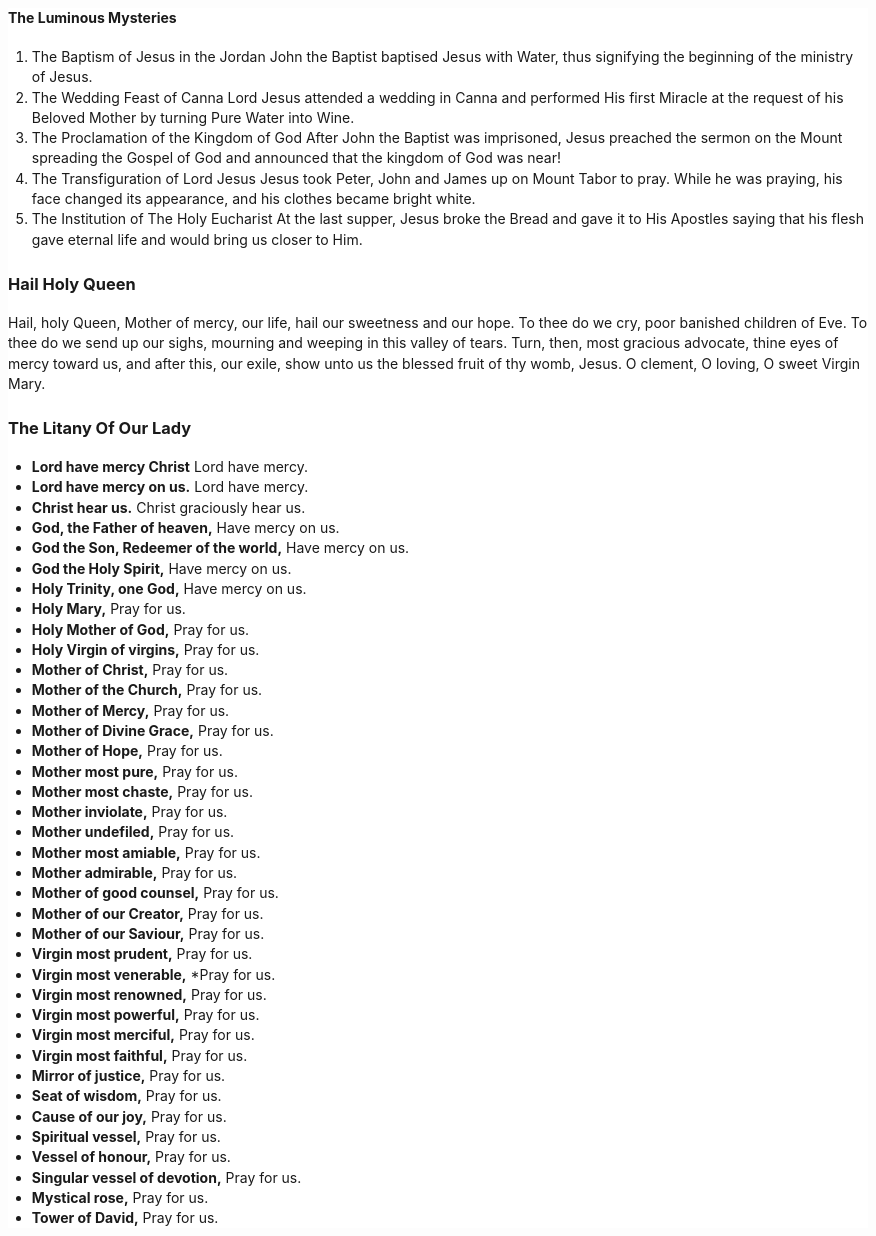 #### The Luminous Mysteries

1. The Baptism of Jesus in the Jordan
John the Baptist baptised Jesus with Water, thus signifying the beginning of the ministry of Jesus.
2. The Wedding Feast of Canna
Lord Jesus attended a wedding in Canna and performed His first Miracle at the request of his Beloved Mother by turning Pure Water into Wine.
3. The Proclamation of the Kingdom of God
After John the Baptist was imprisoned, Jesus preached the sermon on the Mount spreading the Gospel of God and announced that the kingdom of God was near!
4. The Transfiguration of Lord Jesus
Jesus took Peter, John and James up on Mount Tabor to pray. While he was praying, his face changed its appearance, and his clothes became bright white.
5. The Institution of The Holy Eucharist
At the last supper, Jesus broke the Bread and gave it to His Apostles saying that his flesh gave eternal life and would bring us closer to Him.

### Hail Holy Queen

Hail, holy Queen, Mother of mercy, our life, hail our sweetness and our hope. To thee do we cry, poor banished children of Eve. To thee do we send up our sighs, mourning and weeping in this valley of tears. Turn, then, most gracious advocate, thine eyes of mercy toward us, and after this, our exile, show unto us the blessed fruit of thy womb, Jesus. O clement, O loving, O sweet Virgin Mary.

### The Litany Of Our Lady

+ **Lord have mercy Christ** Lord have mercy.
+ **Lord have mercy on us.** Lord have mercy.
+ **Christ hear us.** Christ graciously hear us.
+ **God, the Father of heaven,** Have mercy on us.
+ **God the Son, Redeemer of the world,** Have mercy on us.
+ **God the Holy Spirit,** Have mercy on us.
+ **Holy Trinity, one God,** Have mercy on us.
+ **Holy Mary,** Pray for us.
+ **Holy Mother of God,** Pray for us.
+ **Holy Virgin of virgins,** Pray for us.
+ **Mother of Christ,** Pray for us.
+ **Mother of the Church,** Pray for us.
+ **Mother of Mercy,** Pray for us.
+ **Mother of Divine Grace,** Pray for us.
+ **Mother of Hope,** Pray for us.
+ **Mother most pure,** Pray for us.
+ **Mother most chaste,** Pray for us.
+ **Mother inviolate,** Pray for us.
+ **Mother undefiled,** Pray for us.
+ **Mother most amiable,** Pray for us.
+ **Mother admirable,** Pray for us.
+ **Mother of good counsel,** Pray for us.
+ **Mother of our Creator,** Pray for us.
+ **Mother of our Saviour,** Pray for us.
+ **Virgin most prudent,** Pray for us.
+ **Virgin most venerable,** *Pray for us.
+ **Virgin most renowned,** Pray for us.
+ **Virgin most powerful,** Pray for us.
+ **Virgin most merciful,** Pray for us.
+ **Virgin most faithful,** Pray for us.
+ **Mirror of justice,** Pray for us.
+ **Seat of wisdom,** Pray for us.
+ **Cause of our joy,** Pray for us.
+ **Spiritual vessel,** Pray for us.
+ **Vessel of honour,** Pray for us.
+ **Singular vessel of devotion,** Pray for us.
+ **Mystical rose,** Pray for us.
+ **Tower of David,** Pray for us.